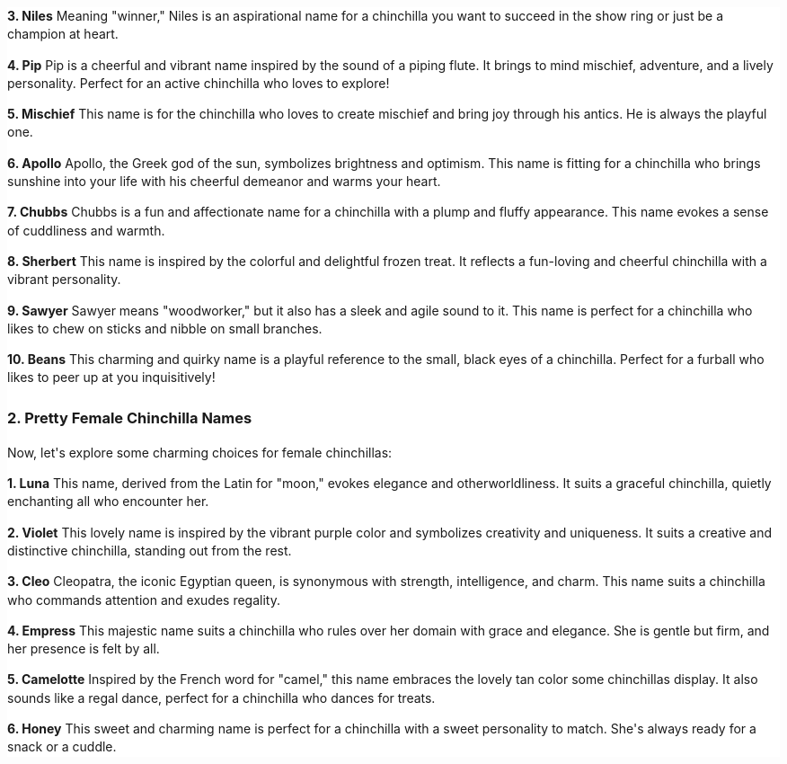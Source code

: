 **3. Niles** 
 Meaning "winner," Niles is an aspirational name for a chinchilla you want to succeed in the show ring or just be a champion at heart. 

**4. Pip** 
Pip is a cheerful and vibrant name inspired by the sound of a piping flute. It brings to mind mischief, adventure, and a lively personality. Perfect for an active chinchilla who loves to explore! 

**5. Mischief** 
This name is for the chinchilla who loves to create mischief and bring joy through his antics. He is always the playful one. 

**6. Apollo** 
Apollo, the Greek god of the sun, symbolizes brightness and optimism. This name is fitting for a chinchilla who brings sunshine into your life with his cheerful demeanor and warms your heart. 

**7. Chubbs** 
Chubbs is a fun and affectionate name for a chinchilla with a plump and fluffy appearance. This name evokes a sense of cuddliness and warmth. 

**8. Sherbert** 
This name is inspired by the colorful and delightful frozen treat. It reflects a fun-loving and cheerful chinchilla with a vibrant personality. 

**9. Sawyer** 
Sawyer means "woodworker," but it also has a sleek and agile sound to it. This name is perfect for a chinchilla who likes to chew on sticks and nibble on small branches. 

**10. Beans** 
This charming and quirky name is a playful reference to the small, black eyes of a chinchilla. Perfect for a furball who likes to peer up at you inquisitively! 

### 2. Pretty Female Chinchilla Names

Now, let's explore some charming choices for female chinchillas: 

**1. Luna** 
This name, derived from the Latin for "moon," evokes elegance and otherworldliness. It suits a graceful chinchilla, quietly enchanting all who encounter her. 

**2. Violet** 
This lovely name is inspired by the vibrant purple color and symbolizes creativity and uniqueness. It suits a creative and distinctive chinchilla, standing out from the rest. 

**3. Cleo** 
Cleopatra, the iconic Egyptian queen, is synonymous with strength, intelligence, and charm. This name suits a chinchilla who commands attention and exudes regality. 

**4. Empress** 
This majestic name suits a chinchilla who rules over her domain with grace and elegance. She is gentle but firm, and her presence is felt by all. 

**5. Camelotte** 
Inspired by the French word for "camel," this name embraces the lovely tan color some chinchillas display. It also sounds like a regal dance, perfect for a chinchilla who dances for treats. 

**6. Honey** 
This sweet and charming name is perfect for a chinchilla with a sweet personality to match. She's always ready for a snack or a cuddle. 
